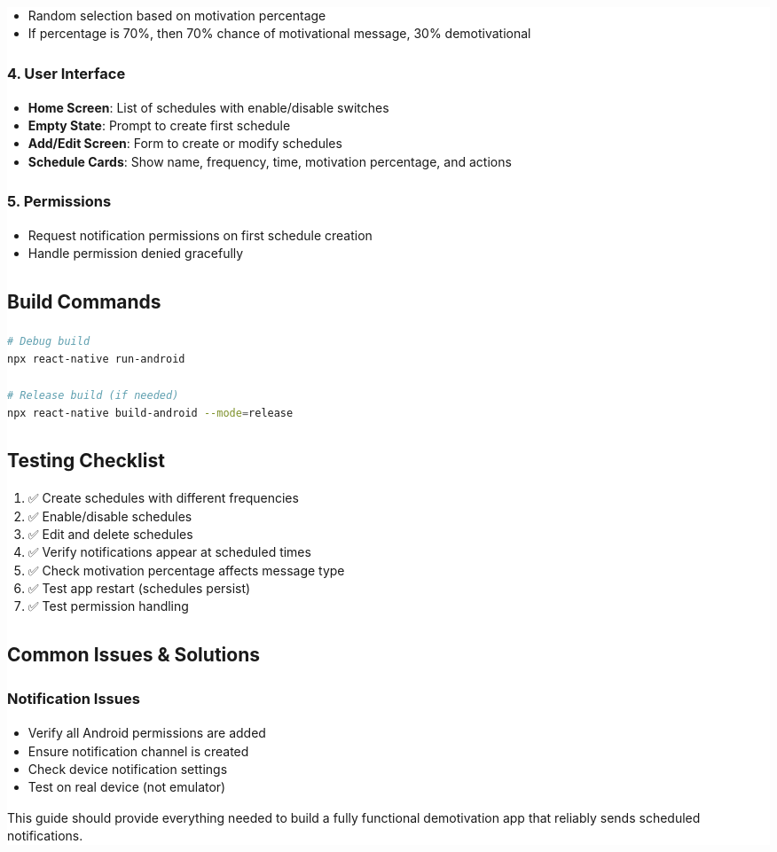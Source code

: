 - Random selection based on motivation percentage
- If percentage is 70%, then 70% chance of motivational message, 30% demotivational

### 4. User Interface

- **Home Screen**: List of schedules with enable/disable switches
- **Empty State**: Prompt to create first schedule
- **Add/Edit Screen**: Form to create or modify schedules
- **Schedule Cards**: Show name, frequency, time, motivation percentage, and actions

### 5. Permissions

- Request notification permissions on first schedule creation
- Handle permission denied gracefully

## Build Commands

```bash
# Debug build
npx react-native run-android

# Release build (if needed)
npx react-native build-android --mode=release
```

## Testing Checklist

1. ✅ Create schedules with different frequencies
2. ✅ Enable/disable schedules
3. ✅ Edit and delete schedules
4. ✅ Verify notifications appear at scheduled times
5. ✅ Check motivation percentage affects message type
6. ✅ Test app restart (schedules persist)
7. ✅ Test permission handling

## Common Issues & Solutions

### Notification Issues

- Verify all Android permissions are added
- Ensure notification channel is created
- Check device notification settings
- Test on real device (not emulator)

This guide should provide everything needed to build a fully functional demotivation app that reliably sends scheduled notifications.
